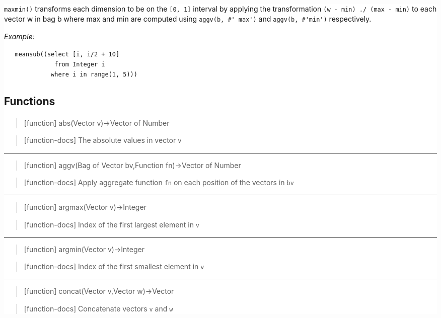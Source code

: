 `maxmin()` transforms each dimension to be on the `[0, 1]` interval by
applying the transformation `(w - min) ./ (max - min)` to each vector
w in bag b where max and min are computed using `aggv(b, #' max')`
and `aggv(b, #'min')` respectively. 

*Example:*
```LIVE
   meansub((select [i, i/2 + 10]
              from Integer i
             where i in range(1, 5)))
```

## Functions

> [function]
> abs(Vector v)->Vector of Number

> [function-docs]
> The absolute values in vector `v` 



___

> [function]
> aggv(Bag of Vector bv,Function fn)->Vector of Number

> [function-docs]
> Apply aggregate function `fn` on each position of the vectors in `bv` 



___

> [function]
> argmax(Vector v)->Integer

> [function-docs]
> Index of the first largest element in `v` 



___

> [function]
> argmin(Vector v)->Integer

> [function-docs]
> Index of the first smallest element in `v` 



___

> [function]
> concat(Vector v,Vector w)->Vector

> [function-docs]
> Concatenate vectors `v` and `w` 

